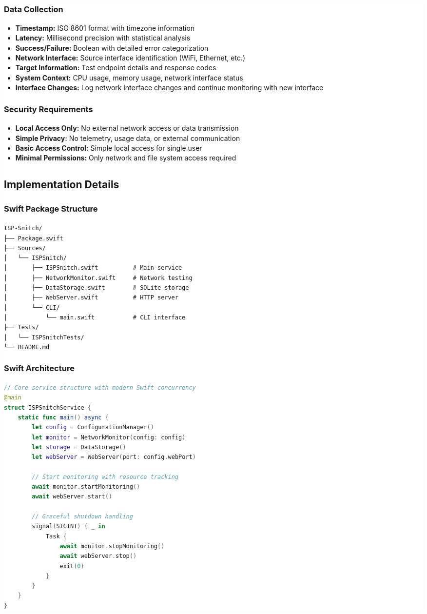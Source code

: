### Data Collection
- **Timestamp:** ISO 8601 format with timezone information
- **Latency:** Millisecond precision with statistical analysis
- **Success/Failure:** Boolean with detailed error categorization
- **Network Interface:** Source interface identification (WiFi, Ethernet, etc.)
- **Target Information:** Test endpoint details and response codes
- **System Context:** CPU usage, memory usage, network interface status
- **Interface Changes:** Log network interface changes and continue monitoring with new interface

### Security Requirements
- **Local Access Only:** No external network access or data transmission
- **Simple Privacy:** No telemetry, usage data, or external communication
- **Basic Access Control:** Simple local access for single user
- **Minimal Permissions:** Only network and file system access required

## Implementation Details

### Swift Package Structure
```
ISP-Snitch/
├── Package.swift
├── Sources/
│   └── ISPSnitch/
│       ├── ISPSnitch.swift          # Main service
│       ├── NetworkMonitor.swift     # Network testing
│       ├── DataStorage.swift        # SQLite storage
│       ├── WebServer.swift          # HTTP server
│       └── CLI/
│           └── main.swift           # CLI interface
├── Tests/
│   └── ISPSnitchTests/
└── README.md
```

### Swift Architecture
```swift
// Core service structure with modern Swift concurrency
@main
struct ISPSnitchService {
    static func main() async {
        let config = ConfigurationManager()
        let monitor = NetworkMonitor(config: config)
        let storage = DataStorage()
        let webServer = WebServer(port: config.webPort)
        
        // Start monitoring with resource tracking
        await monitor.startMonitoring()
        await webServer.start()
        
        // Graceful shutdown handling
        signal(SIGINT) { _ in
            Task {
                await monitor.stopMonitoring()
                await webServer.stop()
                exit(0)
            }
        }
    }
}
```
